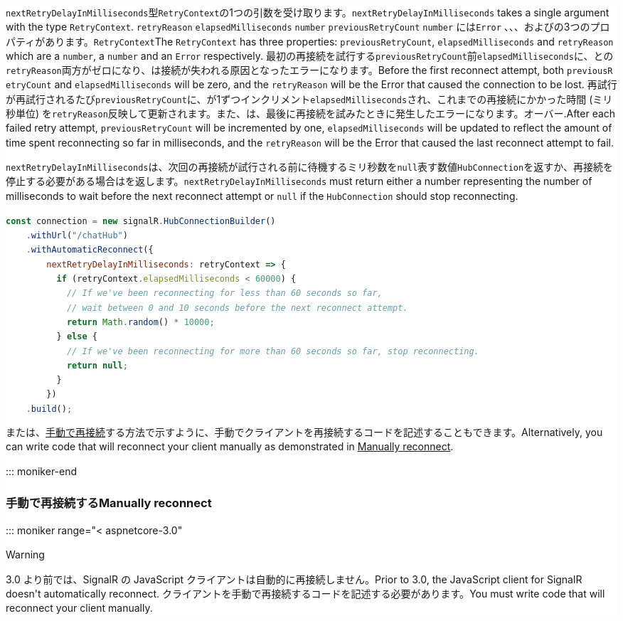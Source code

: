 <span data-ttu-id="7be09-194">`nextRetryDelayInMilliseconds`型`RetryContext`の1つの引数を受け取ります。</span><span class="sxs-lookup"><span data-stu-id="7be09-194">`nextRetryDelayInMilliseconds` takes a single argument with the type `RetryContext`.</span></span> <span data-ttu-id="7be09-195">`retryReason` `elapsedMilliseconds` `number` `previousRetryCount` `number` には`Error` 、、、およびの3つのプロパティがあります。`RetryContext`</span><span class="sxs-lookup"><span data-stu-id="7be09-195">The `RetryContext` has three properties: `previousRetryCount`, `elapsedMilliseconds` and `retryReason` which are a `number`, a `number` and an `Error` respectively.</span></span> <span data-ttu-id="7be09-196">最初の再接続を試行する`previousRetryCount`前`elapsedMilliseconds`に、との`retryReason`両方がゼロになり、は接続が失われる原因となったエラーになります。</span><span class="sxs-lookup"><span data-stu-id="7be09-196">Before the first reconnect attempt, both `previousRetryCount` and `elapsedMilliseconds` will be zero, and the `retryReason` will be the Error that caused the connection to be lost.</span></span> <span data-ttu-id="7be09-197">再試行が再試行されるたび`previousRetryCount`に、が1ずつインクリメント`elapsedMilliseconds`され、これまでの再接続にかかった時間 (ミリ秒単位) を`retryReason`反映して更新されます。また、は、最後に再接続を試みたときに発生したエラーになります。オーバー.</span><span class="sxs-lookup"><span data-stu-id="7be09-197">After each failed retry attempt, `previousRetryCount` will be incremented by one, `elapsedMilliseconds` will be updated to reflect the amount of time spent reconnecting so far in milliseconds, and the `retryReason` will be the Error that caused the last reconnect attempt to fail.</span></span>

<span data-ttu-id="7be09-198">`nextRetryDelayInMilliseconds`は、次回の再接続が試行される前に待機するミリ秒数を`null`表す数値`HubConnection`を返すか、再接続を停止する必要がある場合はを返します。</span><span class="sxs-lookup"><span data-stu-id="7be09-198">`nextRetryDelayInMilliseconds` must return either a number representing the number of milliseconds to wait before the next reconnect attempt or `null` if the `HubConnection` should stop reconnecting.</span></span>

```javascript
const connection = new signalR.HubConnectionBuilder()
    .withUrl("/chatHub")
    .withAutomaticReconnect({
        nextRetryDelayInMilliseconds: retryContext => {
          if (retryContext.elapsedMilliseconds < 60000) {
            // If we've been reconnecting for less than 60 seconds so far,
            // wait between 0 and 10 seconds before the next reconnect attempt.
            return Math.random() * 10000;
          } else {
            // If we've been reconnecting for more than 60 seconds so far, stop reconnecting.
            return null;
          }
        })
    .build();
```

<span data-ttu-id="7be09-199">または、[手動で再接続](#manually-reconnect)する方法で示すように、手動でクライアントを再接続するコードを記述することもできます。</span><span class="sxs-lookup"><span data-stu-id="7be09-199">Alternatively, you can write code that will reconnect your client manually as demonstrated in [Manually reconnect](#manually-reconnect).</span></span>

::: moniker-end

### <a name="manually-reconnect"></a><span data-ttu-id="7be09-200">手動で再接続する</span><span class="sxs-lookup"><span data-stu-id="7be09-200">Manually reconnect</span></span>

::: moniker range="< aspnetcore-3.0"

> [!WARNING]
> <span data-ttu-id="7be09-201">3\.0 より前では、SignalR の JavaScript クライアントは自動的に再接続しません。</span><span class="sxs-lookup"><span data-stu-id="7be09-201">Prior to 3.0, the JavaScript client for SignalR doesn't automatically reconnect.</span></span> <span data-ttu-id="7be09-202">クライアントを手動で再接続するコードを記述する必要があります。</span><span class="sxs-lookup"><span data-stu-id="7be09-202">You must write code that will reconnect your client manually.</span></span>
